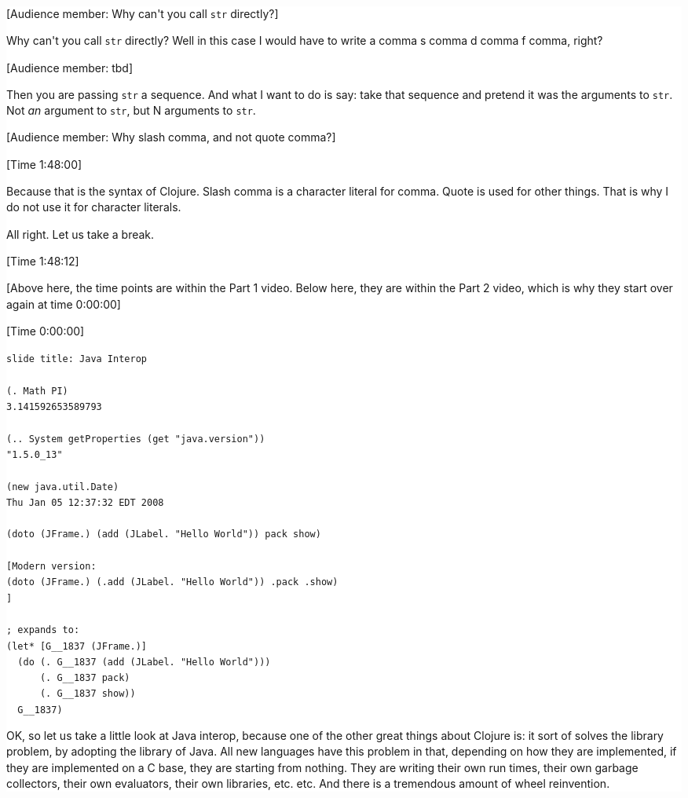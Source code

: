 [Audience member: Why can't you call `str` directly?]

Why can't you call `str` directly?  Well in this case I would have to
write a comma s comma d comma f comma, right?

[Audience member: tbd]

Then you are passing `str` a sequence.  And what I want to do is say:
take that sequence and pretend it was the arguments to `str`.  Not
_an_ argument to `str`, but N arguments to `str`.

[Audience member: Why slash comma, and not quote comma?]

[Time 1:48:00]

Because that is the syntax of Clojure.  Slash comma is a character
literal for comma.  Quote is used for other things.  That is why I do
not use it for character literals.

All right.  Let us take a break.

[Time 1:48:12]

[Above here, the time points are within the Part 1 video.  Below here,
they are within the Part 2 video, which is why they start over again
at time 0:00:00]

[Time 0:00:00]
```
slide title: Java Interop

(. Math PI)
3.141592653589793

(.. System getProperties (get "java.version"))
"1.5.0_13"

(new java.util.Date)
Thu Jan 05 12:37:32 EDT 2008

(doto (JFrame.) (add (JLabel. "Hello World")) pack show)

[Modern version:
(doto (JFrame.) (.add (JLabel. "Hello World")) .pack .show)
]

; expands to:
(let* [G__1837 (JFrame.)]
  (do (. G__1837 (add (JLabel. "Hello World")))
      (. G__1837 pack)
      (. G__1837 show))
  G__1837)
```

OK, so let us take a little look at Java interop, because one of the
other great things about Clojure is: it sort of solves the library
problem, by adopting the library of Java.  All new languages have this
problem in that, depending on how they are implemented, if they are
implemented on a C base, they are starting from nothing.  They are
writing their own run times, their own garbage collectors, their own
evaluators, their own libraries, etc. etc.  And there is a tremendous
amount of wheel reinvention.
